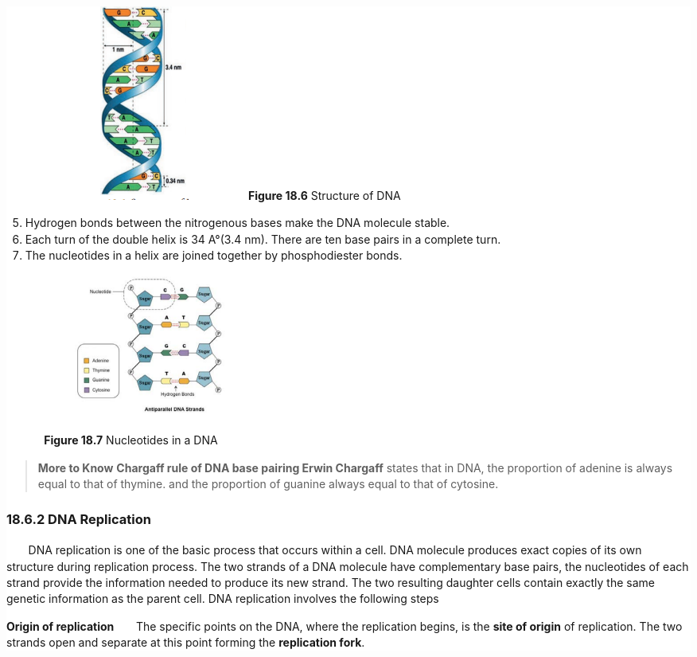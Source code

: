 &nbsp;&nbsp;&nbsp;&nbsp;&nbsp;&nbsp;&nbsp;&nbsp;&nbsp;&nbsp;&nbsp;&nbsp;&nbsp;&nbsp;&nbsp;&nbsp;&nbsp;&nbsp;&nbsp;&nbsp;&nbsp;&nbsp;&nbsp;&nbsp;&nbsp;&nbsp;&nbsp;&nbsp;&nbsp;&nbsp;![](StructureOfDNA.PNG)
&nbsp;&nbsp;&nbsp;&nbsp;&nbsp;&nbsp;&nbsp;&nbsp;&nbsp;&nbsp;&nbsp;&nbsp;&nbsp;&nbsp;&nbsp;&nbsp;&nbsp;&nbsp;**Figure 18.6** Structure of DNA

 5. Hydrogen bonds between the nitrogenous bases make the DNA molecule stable.
 6. Each turn of the double helix is 34 A°(3.4 nm). There are ten base pairs in a complete turn.
7. The nucleotides in a helix are joined together by phosphodiester bonds.

&nbsp;&nbsp;&nbsp;&nbsp;&nbsp;&nbsp;&nbsp;&nbsp;&nbsp;&nbsp;&nbsp;&nbsp;&nbsp;&nbsp;&nbsp;&nbsp;&nbsp;&nbsp;![](dna.PNG)

&nbsp;&nbsp;&nbsp;&nbsp;&nbsp;&nbsp;&nbsp;&nbsp;&nbsp;&nbsp;&nbsp;&nbsp;**Figure 18.7** Nucleotides in a DNA

>**More to Know**
**Chargaff rule of DNA base pairing
Erwin Chargaff** states that in DNA, the
proportion of adenine is always equal to that
of thymine. and the proportion of guanine
always equal to that of cytosine. 



  



<div><h3> 18.6.2 DNA Replication</h3></div>
&nbsp;&nbsp;&nbsp;&nbsp;&nbsp;&nbsp; DNA replication is one of the basic process that occurs within a cell. DNA molecule produces exact copies of its own structure during replication process. The two strands of a DNA molecule have complementary base pairs, the nucleotides of each strand provide the information needed to produce its new strand. The two resulting daughter cells contain exactly the same genetic information as the parent cell. DNA replication involves the following steps

**Origin of replication** 
&nbsp;&nbsp;&nbsp;&nbsp;&nbsp;&nbsp;The specific points on the DNA, where the replication begins, is the **site of origin** of replication. The two strands open and separate at this point forming the **replication fork**.
